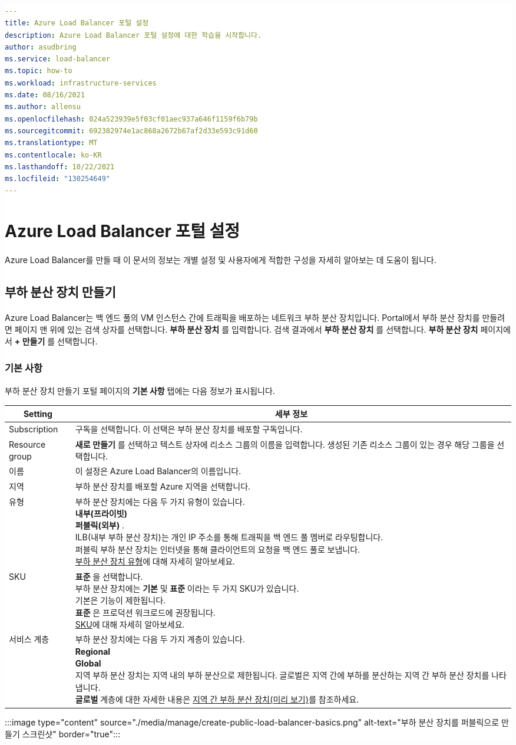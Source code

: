 ```yaml
---
title: Azure Load Balancer 포털 설정
description: Azure Load Balancer 포털 설정에 대한 학습을 시작합니다.
author: asudbring
ms.service: load-balancer
ms.topic: how-to
ms.workload: infrastructure-services
ms.date: 08/16/2021
ms.author: allensu
ms.openlocfilehash: 024a523939e5f03cf01aec937a646f1159f6b79b
ms.sourcegitcommit: 692382974e1ac868a2672b67af2d33e593c91d60
ms.translationtype: MT
ms.contentlocale: ko-KR
ms.lasthandoff: 10/22/2021
ms.locfileid: "130254649"
---
```

# <a name="azure-load-balancer-portal-settings"></a>Azure Load Balancer 포털 설정

Azure Load Balancer를 만들 때 이 문서의 정보는 개별 설정 및 사용자에게 적합한 구성을 자세히 알아보는 데 도움이 됩니다.

## <a name="create-load-balancer"></a>부하 분산 장치 만들기

Azure Load Balancer는 백 엔드 풀의 VM 인스턴스 간에 트래픽을 배포하는 네트워크 부하 분산 장치입니다. Portal에서 부하 분산 장치를 만들려면 페이지 맨 위에 있는 검색 상자를 선택합니다. **부하 분산 장치** 를 입력합니다. 검색 결과에서 **부하 분산 장치** 를 선택합니다. **부하 분산 장치** 페이지에서 **+ 만들기** 를 선택합니다.

### <a name="basics"></a>기본 사항

부하 분산 장치 만들기 포털 페이지의 **기본 사항** 탭에는 다음 정보가 표시됩니다.

| Setting |  세부 정보 |
| ---------- | ---------- |
| Subscription  | 구독을 선택합니다. 이 선택은 부하 분산 장치를 배포할 구독입니다. |
| Resource group | **새로 만들기** 를 선택하고 텍스트 상자에 리소스 그룹의 이름을 입력합니다. 생성된 기존 리소스 그룹이 있는 경우 해당 그룹을 선택합니다. |
| 이름 | 이 설정은 Azure Load Balancer의 이름입니다. |
| 지역 | 부하 분산 장치를 배포할 Azure 지역을 선택합니다. |
| 유형 | 부하 분산 장치에는 다음 두 가지 유형이 있습니다. </br> **내부(프라이빗)** </br> **퍼블릭(외부)** .</br> ILB(내부 부하 분산 장치)는 개인 IP 주소를 통해 트래픽을 백 엔드 풀 멤버로 라우팅합니다.</br> 퍼블릭 부하 분산 장치는 인터넷을 통해 클라이언트의 요청을 백 엔드 풀로 보냅니다.</br> [부하 분산 장치 유형](components.md#frontend-ip-configuration-)에 대해 자세히 알아보세요.|
| SKU  | **표준** 을 선택합니다. </br> 부하 분산 장치에는 **기본** 및 **표준** 이라는 두 가지 SKU가 있습니다. </br> 기본은 기능이 제한됩니다. </br> **표준** 은 프로덕션 워크로드에 권장됩니다. </br> [SKU](skus.md)에 대해 자세히 알아보세요. |
| 서비스 계층 | 부하 분산 장치에는 다음 두 가지 계층이 있습니다. </br> **Regional** </br> **Global** </br> 지역 부하 분산 장치는 지역 내의 부하 분산으로 제한됩니다. 글로벌은 지역 간에 부하를 분산하는 지역 간 부하 분산 장치를 나타냅니다. </br> **글로벌** 계층에 대한 자세한 내용은 [지역 간 부하 분산 장치(미리 보기)](cross-region-overview.md)를 참조하세요.

:::image type="content" source="./media/manage/create-public-load-balancer-basics.png" alt-text="부하 분산 장치를 퍼블릭으로 만들기 스크린샷" border="true":::
